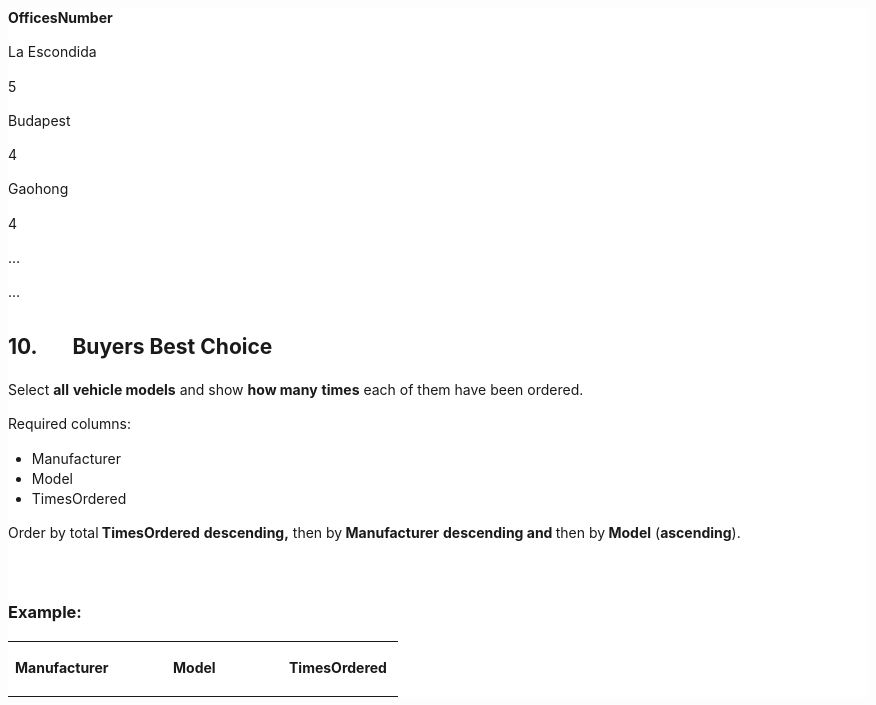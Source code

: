 <p><strong>OfficesNumber</strong></p>
</td>
</tr>
<tr>
<td width="132">
<p>La Escondida</p>
</td>
<td width="138">
<p>5</p>
</td>
</tr>
<tr>
<td width="132">
<p>Budapest</p>
</td>
<td width="138">
<p>4</p>
</td>
</tr>
<tr>
<td width="132">
<p>Gaohong</p>
</td>
<td width="138">
<p>4</p>
</td>
</tr>
<tr>
<td width="132">
<p>&hellip;</p>
</td>
<td width="138">
<p>&hellip;</p>
</td>
</tr>
</tbody>
</table>
<h2>10.&nbsp;&nbsp;&nbsp;&nbsp;&nbsp;&nbsp; Buyers Best Choice</h2>
<p>Select <strong>all</strong> <strong>vehicle models</strong> and show <strong>how many</strong> <strong>times</strong> each of them have been ordered.</p>
<p>Required columns:</p>
<ul>
<li>Manufacturer</li>
<li>Model</li>
<li>TimesOrdered</li>
</ul>
<p>Order by total<strong> TimesOrdered</strong> <strong>descending,</strong> then by<strong> Manufacturer</strong> <strong>descending and </strong>then by<strong> Model</strong> (<strong>ascending</strong>).</p>
<p>&nbsp;</p>
<h3>Example:</h3>
<table width="0">
<tbody>
<tr>
<td width="144">
<p><strong>Manufacturer</strong></p>
</td>
<td width="102">
<p><strong>Model</strong></p>
</td>
<td width="102">
<p><strong>TimesOrdered</strong></p>
</td>
</tr>